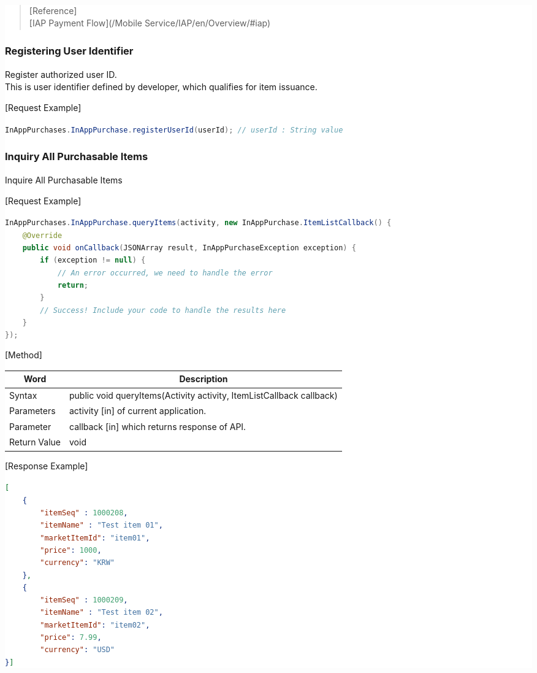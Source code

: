 > [Reference]  
> [IAP Payment Flow](/Mobile Service/IAP/en/Overview/#iap)

### Registering User Identifier

Register authorized user ID.  
This is user identifier defined by developer, which qualifies for item issuance.

[Request Example]

```java
InAppPurchases.InAppPurchase.registerUserId(userId); // userId : String value
```

### Inquiry All Purchasable Items

Inquire All Purchasable Items

[Request Example]

```java
InAppPurchases.InAppPurchase.queryItems(activity, new InAppPurchase.ItemListCallback() {
    @Override
    public void onCallback(JSONArray result, InAppPurchaseException exception) {
        if (exception != null) {
            // An error occurred, we need to handle the error
            return;
        }
        // Success! Include your code to handle the results here
    }
});
```

[Method]

|Word|Description|
| ----- | --- |
| Syntax | public void queryItems(Activity activity, ItemListCallback callback) |
| Parameters | activity [in] of current application. |
| Parameter | callback [in] which returns response of API.|
| Return Value | void |

[Response Example]
```json
[
    {
        "itemSeq" : 1000208,
        "itemName" : "Test item 01",
        "marketItemId": "item01",
        "price": 1000,
        "currency": "KRW"
    },
    {
        "itemSeq" : 1000209,
        "itemName" : "Test item 02",
        "marketItemId": "item02",
        "price": 7.99,
        "currency": "USD"
}]
```
